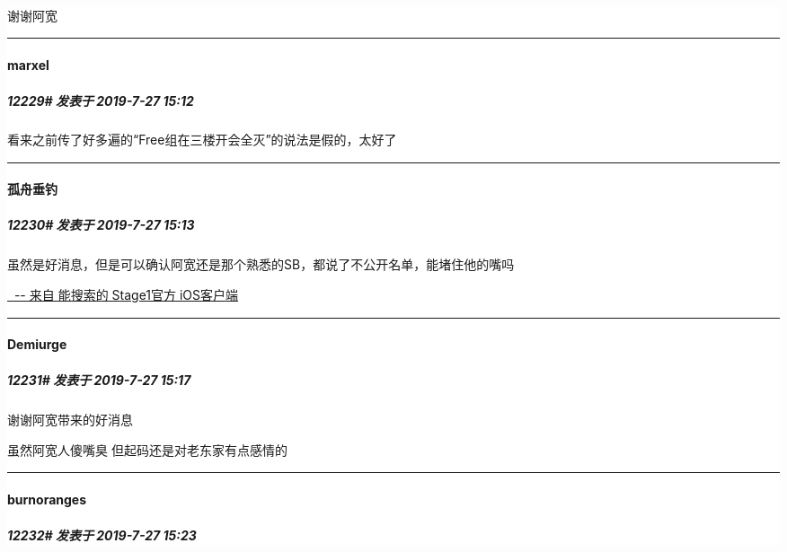 


谢谢阿宽







*****

####  marxel  
##### 12229#       发表于 2019-7-27 15:12




看来之前传了好多遍的“Free组在三楼开会全灭”的说法是假的，太好了







*****

####  孤舟垂钓  
##### 12230#       发表于 2019-7-27 15:13




虽然是好消息，但是可以确认阿宽还是那个熟悉的SB，都说了不公开名单，能堵住他的嘴吗

[  -- 来自 能搜索的 Stage1官方 iOS客户端](https://itunes.apple.com/fi/app/saraba1st/id1221237470?mt=8)







*****

####  Demiurge  
##### 12231#       发表于 2019-7-27 15:17




谢谢阿宽带来的好消息

虽然阿宽人傻嘴臭 但起码还是对老东家有点感情的







*****

####  burnoranges  
##### 12232#       发表于 2019-7-27 15:23



